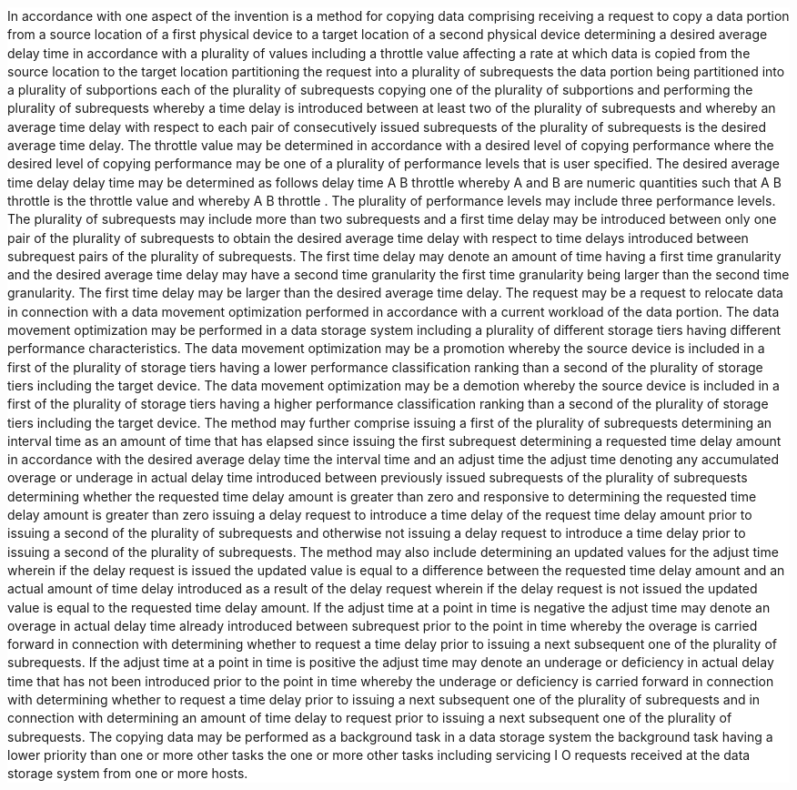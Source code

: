 In accordance with one aspect of the invention is a method for copying data comprising receiving a request to copy a data portion from a source location of a first physical device to a target location of a second physical device determining a desired average delay time in accordance with a plurality of values including a throttle value affecting a rate at which data is copied from the source location to the target location partitioning the request into a plurality of subrequests the data portion being partitioned into a plurality of subportions each of the plurality of subrequests copying one of the plurality of subportions and performing the plurality of subrequests whereby a time delay is introduced between at least two of the plurality of subrequests and whereby an average time delay with respect to each pair of consecutively issued subrequests of the plurality of subrequests is the desired average time delay. The throttle value may be determined in accordance with a desired level of copying performance where the desired level of copying performance may be one of a plurality of performance levels that is user specified. The desired average time delay delay time may be determined as follows delay time A B throttle whereby A and B are numeric quantities such that A B throttle is the throttle value and whereby A B throttle . The plurality of performance levels may include three performance levels. The plurality of subrequests may include more than two subrequests and a first time delay may be introduced between only one pair of the plurality of subrequests to obtain the desired average time delay with respect to time delays introduced between subrequest pairs of the plurality of subrequests. The first time delay may denote an amount of time having a first time granularity and the desired average time delay may have a second time granularity the first time granularity being larger than the second time granularity. The first time delay may be larger than the desired average time delay. The request may be a request to relocate data in connection with a data movement optimization performed in accordance with a current workload of the data portion. The data movement optimization may be performed in a data storage system including a plurality of different storage tiers having different performance characteristics. The data movement optimization may be a promotion whereby the source device is included in a first of the plurality of storage tiers having a lower performance classification ranking than a second of the plurality of storage tiers including the target device. The data movement optimization may be a demotion whereby the source device is included in a first of the plurality of storage tiers having a higher performance classification ranking than a second of the plurality of storage tiers including the target device. The method may further comprise issuing a first of the plurality of subrequests determining an interval time as an amount of time that has elapsed since issuing the first subrequest determining a requested time delay amount in accordance with the desired average delay time the interval time and an adjust time the adjust time denoting any accumulated overage or underage in actual delay time introduced between previously issued subrequests of the plurality of subrequests determining whether the requested time delay amount is greater than zero and responsive to determining the requested time delay amount is greater than zero issuing a delay request to introduce a time delay of the request time delay amount prior to issuing a second of the plurality of subrequests and otherwise not issuing a delay request to introduce a time delay prior to issuing a second of the plurality of subrequests. The method may also include determining an updated values for the adjust time wherein if the delay request is issued the updated value is equal to a difference between the requested time delay amount and an actual amount of time delay introduced as a result of the delay request wherein if the delay request is not issued the updated value is equal to the requested time delay amount. If the adjust time at a point in time is negative the adjust time may denote an overage in actual delay time already introduced between subrequest prior to the point in time whereby the overage is carried forward in connection with determining whether to request a time delay prior to issuing a next subsequent one of the plurality of subrequests. If the adjust time at a point in time is positive the adjust time may denote an underage or deficiency in actual delay time that has not been introduced prior to the point in time whereby the underage or deficiency is carried forward in connection with determining whether to request a time delay prior to issuing a next subsequent one of the plurality of subrequests and in connection with determining an amount of time delay to request prior to issuing a next subsequent one of the plurality of subrequests. The copying data may be performed as a background task in a data storage system the background task having a lower priority than one or more other tasks the one or more other tasks including servicing I O requests received at the data storage system from one or more hosts.
